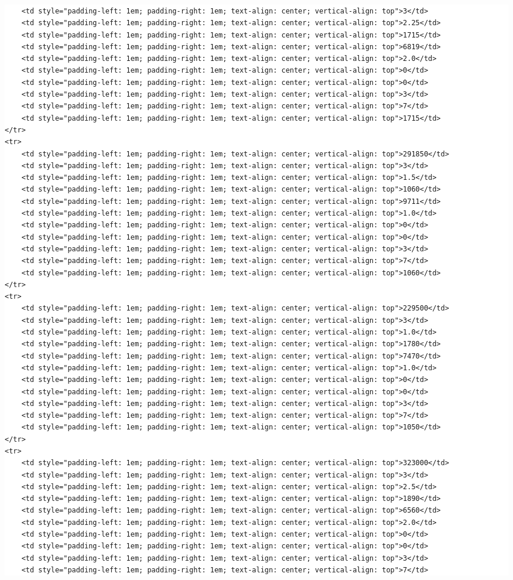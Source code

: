         <td style="padding-left: 1em; padding-right: 1em; text-align: center; vertical-align: top">3</td>
        <td style="padding-left: 1em; padding-right: 1em; text-align: center; vertical-align: top">2.25</td>
        <td style="padding-left: 1em; padding-right: 1em; text-align: center; vertical-align: top">1715</td>
        <td style="padding-left: 1em; padding-right: 1em; text-align: center; vertical-align: top">6819</td>
        <td style="padding-left: 1em; padding-right: 1em; text-align: center; vertical-align: top">2.0</td>
        <td style="padding-left: 1em; padding-right: 1em; text-align: center; vertical-align: top">0</td>
        <td style="padding-left: 1em; padding-right: 1em; text-align: center; vertical-align: top">0</td>
        <td style="padding-left: 1em; padding-right: 1em; text-align: center; vertical-align: top">3</td>
        <td style="padding-left: 1em; padding-right: 1em; text-align: center; vertical-align: top">7</td>
        <td style="padding-left: 1em; padding-right: 1em; text-align: center; vertical-align: top">1715</td>
    </tr>
    <tr>
        <td style="padding-left: 1em; padding-right: 1em; text-align: center; vertical-align: top">291850</td>
        <td style="padding-left: 1em; padding-right: 1em; text-align: center; vertical-align: top">3</td>
        <td style="padding-left: 1em; padding-right: 1em; text-align: center; vertical-align: top">1.5</td>
        <td style="padding-left: 1em; padding-right: 1em; text-align: center; vertical-align: top">1060</td>
        <td style="padding-left: 1em; padding-right: 1em; text-align: center; vertical-align: top">9711</td>
        <td style="padding-left: 1em; padding-right: 1em; text-align: center; vertical-align: top">1.0</td>
        <td style="padding-left: 1em; padding-right: 1em; text-align: center; vertical-align: top">0</td>
        <td style="padding-left: 1em; padding-right: 1em; text-align: center; vertical-align: top">0</td>
        <td style="padding-left: 1em; padding-right: 1em; text-align: center; vertical-align: top">3</td>
        <td style="padding-left: 1em; padding-right: 1em; text-align: center; vertical-align: top">7</td>
        <td style="padding-left: 1em; padding-right: 1em; text-align: center; vertical-align: top">1060</td>
    </tr>
    <tr>
        <td style="padding-left: 1em; padding-right: 1em; text-align: center; vertical-align: top">229500</td>
        <td style="padding-left: 1em; padding-right: 1em; text-align: center; vertical-align: top">3</td>
        <td style="padding-left: 1em; padding-right: 1em; text-align: center; vertical-align: top">1.0</td>
        <td style="padding-left: 1em; padding-right: 1em; text-align: center; vertical-align: top">1780</td>
        <td style="padding-left: 1em; padding-right: 1em; text-align: center; vertical-align: top">7470</td>
        <td style="padding-left: 1em; padding-right: 1em; text-align: center; vertical-align: top">1.0</td>
        <td style="padding-left: 1em; padding-right: 1em; text-align: center; vertical-align: top">0</td>
        <td style="padding-left: 1em; padding-right: 1em; text-align: center; vertical-align: top">0</td>
        <td style="padding-left: 1em; padding-right: 1em; text-align: center; vertical-align: top">3</td>
        <td style="padding-left: 1em; padding-right: 1em; text-align: center; vertical-align: top">7</td>
        <td style="padding-left: 1em; padding-right: 1em; text-align: center; vertical-align: top">1050</td>
    </tr>
    <tr>
        <td style="padding-left: 1em; padding-right: 1em; text-align: center; vertical-align: top">323000</td>
        <td style="padding-left: 1em; padding-right: 1em; text-align: center; vertical-align: top">3</td>
        <td style="padding-left: 1em; padding-right: 1em; text-align: center; vertical-align: top">2.5</td>
        <td style="padding-left: 1em; padding-right: 1em; text-align: center; vertical-align: top">1890</td>
        <td style="padding-left: 1em; padding-right: 1em; text-align: center; vertical-align: top">6560</td>
        <td style="padding-left: 1em; padding-right: 1em; text-align: center; vertical-align: top">2.0</td>
        <td style="padding-left: 1em; padding-right: 1em; text-align: center; vertical-align: top">0</td>
        <td style="padding-left: 1em; padding-right: 1em; text-align: center; vertical-align: top">0</td>
        <td style="padding-left: 1em; padding-right: 1em; text-align: center; vertical-align: top">3</td>
        <td style="padding-left: 1em; padding-right: 1em; text-align: center; vertical-align: top">7</td>